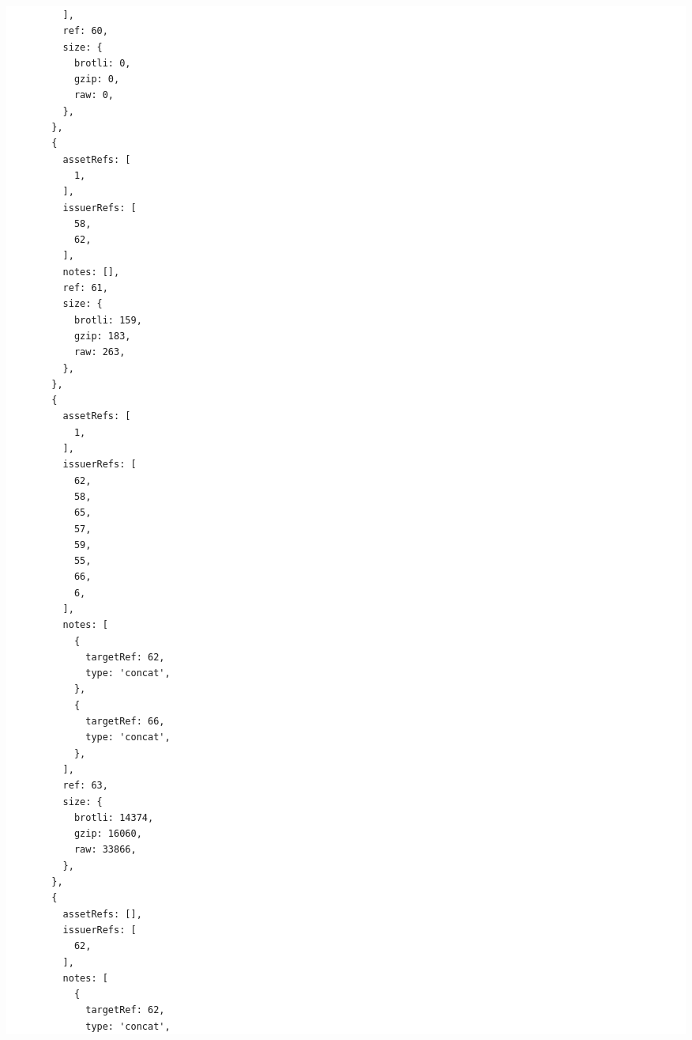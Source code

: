               ],
              ref: 60,
              size: {
                brotli: 0,
                gzip: 0,
                raw: 0,
              },
            },
            {
              assetRefs: [
                1,
              ],
              issuerRefs: [
                58,
                62,
              ],
              notes: [],
              ref: 61,
              size: {
                brotli: 159,
                gzip: 183,
                raw: 263,
              },
            },
            {
              assetRefs: [
                1,
              ],
              issuerRefs: [
                62,
                58,
                65,
                57,
                59,
                55,
                66,
                6,
              ],
              notes: [
                {
                  targetRef: 62,
                  type: 'concat',
                },
                {
                  targetRef: 66,
                  type: 'concat',
                },
              ],
              ref: 63,
              size: {
                brotli: 14374,
                gzip: 16060,
                raw: 33866,
              },
            },
            {
              assetRefs: [],
              issuerRefs: [
                62,
              ],
              notes: [
                {
                  targetRef: 62,
                  type: 'concat',